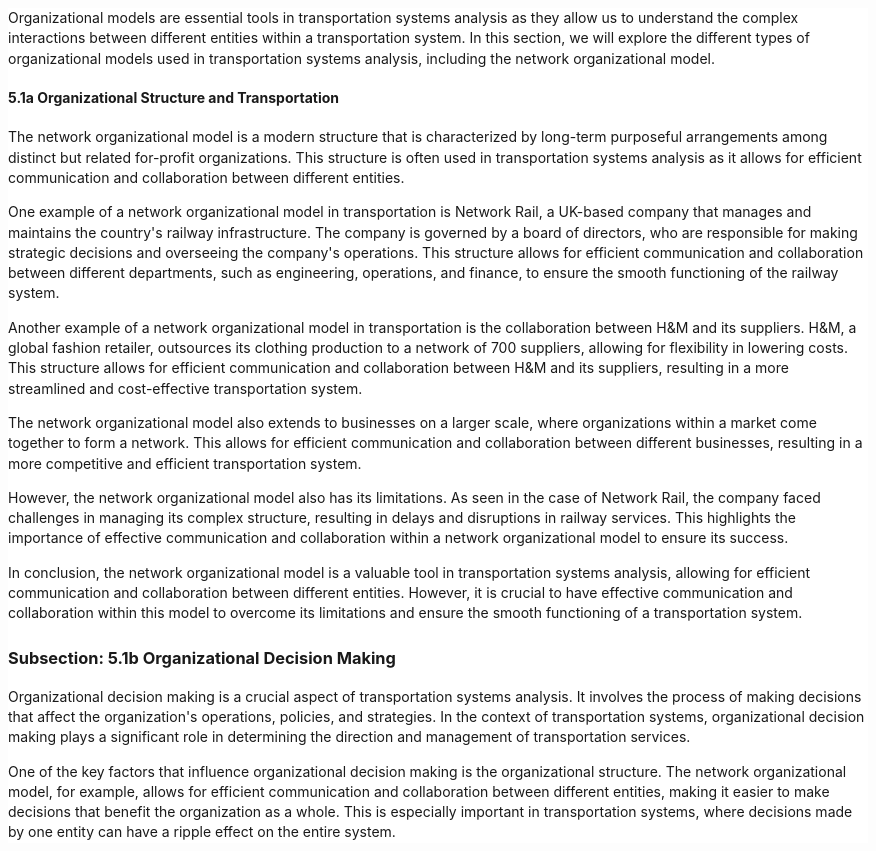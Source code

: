 Organizational models are essential tools in transportation systems analysis as they allow us to understand the complex interactions between different entities within a transportation system. In this section, we will explore the different types of organizational models used in transportation systems analysis, including the network organizational model.

#### 5.1a Organizational Structure and Transportation

The network organizational model is a modern structure that is characterized by long-term purposeful arrangements among distinct but related for-profit organizations. This structure is often used in transportation systems analysis as it allows for efficient communication and collaboration between different entities.

One example of a network organizational model in transportation is Network Rail, a UK-based company that manages and maintains the country's railway infrastructure. The company is governed by a board of directors, who are responsible for making strategic decisions and overseeing the company's operations. This structure allows for efficient communication and collaboration between different departments, such as engineering, operations, and finance, to ensure the smooth functioning of the railway system.

Another example of a network organizational model in transportation is the collaboration between H&M and its suppliers. H&M, a global fashion retailer, outsources its clothing production to a network of 700 suppliers, allowing for flexibility in lowering costs. This structure allows for efficient communication and collaboration between H&M and its suppliers, resulting in a more streamlined and cost-effective transportation system.

The network organizational model also extends to businesses on a larger scale, where organizations within a market come together to form a network. This allows for efficient communication and collaboration between different businesses, resulting in a more competitive and efficient transportation system.

However, the network organizational model also has its limitations. As seen in the case of Network Rail, the company faced challenges in managing its complex structure, resulting in delays and disruptions in railway services. This highlights the importance of effective communication and collaboration within a network organizational model to ensure its success.

In conclusion, the network organizational model is a valuable tool in transportation systems analysis, allowing for efficient communication and collaboration between different entities. However, it is crucial to have effective communication and collaboration within this model to overcome its limitations and ensure the smooth functioning of a transportation system. 





### Subsection: 5.1b Organizational Decision Making

Organizational decision making is a crucial aspect of transportation systems analysis. It involves the process of making decisions that affect the organization's operations, policies, and strategies. In the context of transportation systems, organizational decision making plays a significant role in determining the direction and management of transportation services.

One of the key factors that influence organizational decision making is the organizational structure. The network organizational model, for example, allows for efficient communication and collaboration between different entities, making it easier to make decisions that benefit the organization as a whole. This is especially important in transportation systems, where decisions made by one entity can have a ripple effect on the entire system.
